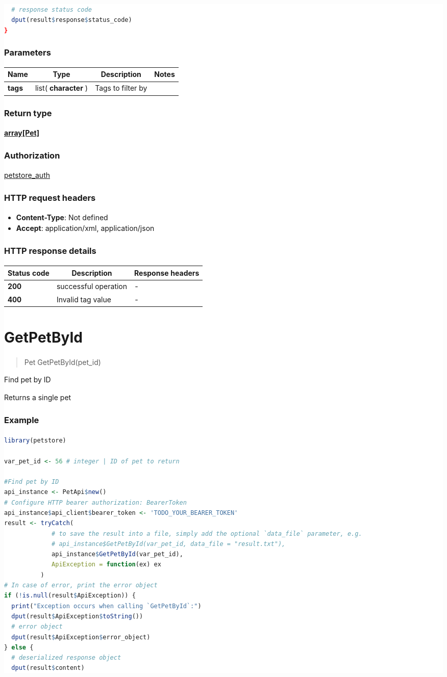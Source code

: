 ```R
  # response status code
  dput(result$response$status_code)
}
```

### Parameters

Name | Type | Description  | Notes
------------- | ------------- | ------------- | -------------
 **tags** | list( **character** )| Tags to filter by | 

### Return type

[**array[Pet]**](Pet.md)

### Authorization

[petstore_auth](../README.md#petstore_auth)

### HTTP request headers

 - **Content-Type**: Not defined
 - **Accept**: application/xml, application/json

### HTTP response details
| Status code | Description | Response headers |
|-------------|-------------|------------------|
| **200** | successful operation |  -  |
| **400** | Invalid tag value |  -  |

# **GetPetById**
> Pet GetPetById(pet_id)

Find pet by ID

Returns a single pet

### Example
```R
library(petstore)

var_pet_id <- 56 # integer | ID of pet to return

#Find pet by ID
api_instance <- PetApi$new()
# Configure HTTP bearer authorization: BearerToken
api_instance$api_client$bearer_token <- 'TODO_YOUR_BEARER_TOKEN'
result <- tryCatch(
             # to save the result into a file, simply add the optional `data_file` parameter, e.g.
             # api_instance$GetPetById(var_pet_id, data_file = "result.txt"),
             api_instance$GetPetById(var_pet_id),
             ApiException = function(ex) ex
          )
# In case of error, print the error object
if (!is.null(result$ApiException)) {
  print("Exception occurs when calling `GetPetById`:")
  dput(result$ApiException$toString())
  # error object
  dput(result$ApiException$error_object)
} else {
  # deserialized response object
  dput(result$content)
```